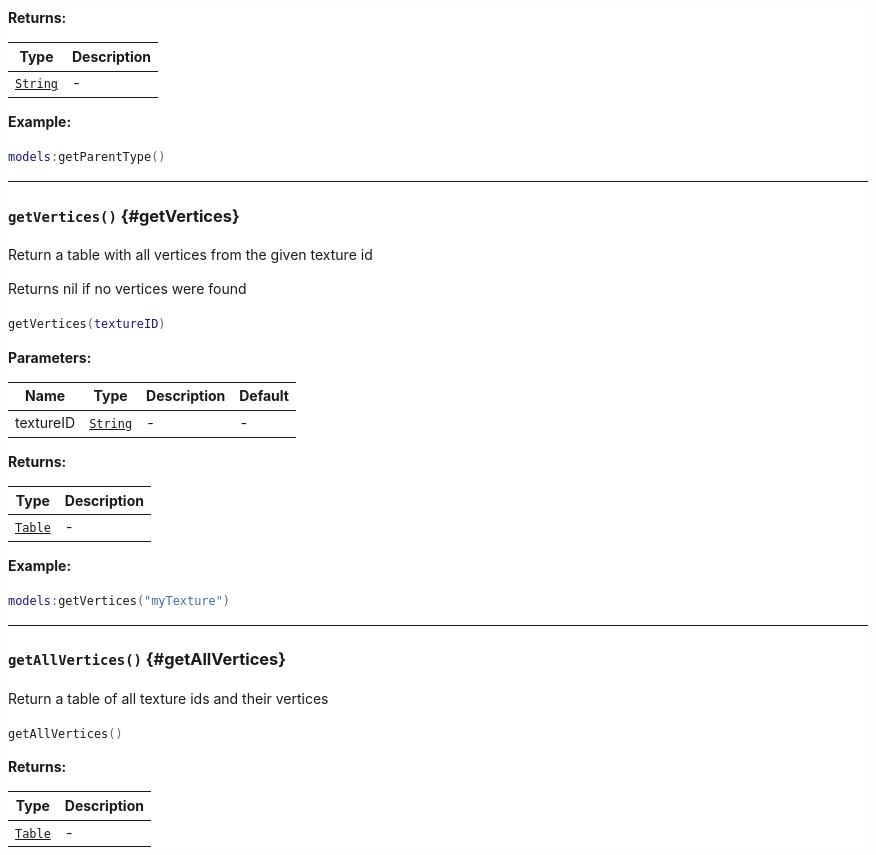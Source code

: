 **Returns:**

| Type                                            | Description |
| ----------------------------------------------- | ----------- |
| <code>[String](/tutorials/types/Strings)</code> | -           |

**Example:**

```lua
models:getParentType()
```

---

### <code>getVertices()</code> \{#getVertices}

Return a table with all vertices from the given texture id

Returns nil if no vertices were found

```lua
getVertices(textureID)
```

**Parameters:**

| Name      | Type                                            | Description | Default |
| --------- | ----------------------------------------------- | ----------- | ------- |
| textureID | <code>[String](/tutorials/types/Strings)</code> | -           | -       |

**Returns:**

| Type                                          | Description |
| --------------------------------------------- | ----------- |
| <code>[Table](/tutorials/types/Tables)</code> | -           |

**Example:**

```lua
models:getVertices("myTexture")
```

---

### <code>getAllVertices()</code> \{#getAllVertices}

Return a table of all texture ids and their vertices

```lua
getAllVertices()
```

**Returns:**

| Type                                          | Description |
| --------------------------------------------- | ----------- |
| <code>[Table](/tutorials/types/Tables)</code> | -           |
